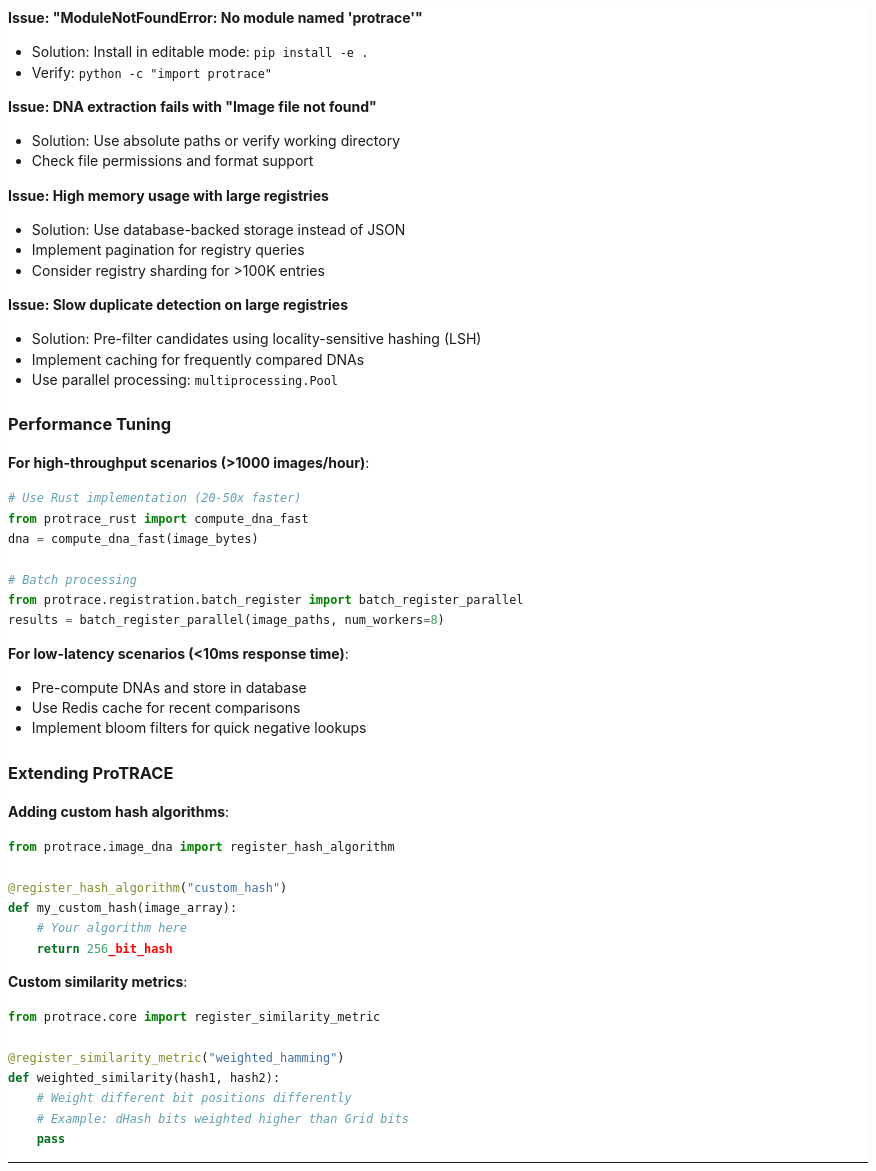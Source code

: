 **Issue: "ModuleNotFoundError: No module named 'protrace'"**
- Solution: Install in editable mode: `pip install -e .`
- Verify: `python -c "import protrace"`

**Issue: DNA extraction fails with "Image file not found"**
- Solution: Use absolute paths or verify working directory
- Check file permissions and format support

**Issue: High memory usage with large registries**
- Solution: Use database-backed storage instead of JSON
- Implement pagination for registry queries
- Consider registry sharding for >100K entries

**Issue: Slow duplicate detection on large registries**
- Solution: Pre-filter candidates using locality-sensitive hashing (LSH)
- Implement caching for frequently compared DNAs
- Use parallel processing: `multiprocessing.Pool`

### Performance Tuning

**For high-throughput scenarios (>1000 images/hour)**:
```python
# Use Rust implementation (20-50x faster)
from protrace_rust import compute_dna_fast
dna = compute_dna_fast(image_bytes)

# Batch processing
from protrace.registration.batch_register import batch_register_parallel
results = batch_register_parallel(image_paths, num_workers=8)
```

**For low-latency scenarios (<10ms response time)**:
- Pre-compute DNAs and store in database
- Use Redis cache for recent comparisons
- Implement bloom filters for quick negative lookups

### Extending ProTRACE

**Adding custom hash algorithms**:
```python
from protrace.image_dna import register_hash_algorithm

@register_hash_algorithm("custom_hash")
def my_custom_hash(image_array):
    # Your algorithm here
    return 256_bit_hash
```

**Custom similarity metrics**:
```python
from protrace.core import register_similarity_metric

@register_similarity_metric("weighted_hamming")
def weighted_similarity(hash1, hash2):
    # Weight different bit positions differently
    # Example: dHash bits weighted higher than Grid bits
    pass
```

---
